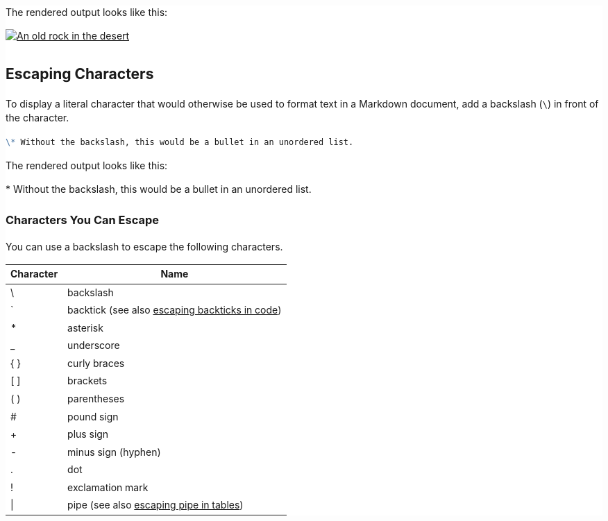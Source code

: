 </div>

The rendered output looks like this:

[![An old rock in the desert](https://d33wubrfki0l68.cloudfront.net/70a143fdf134aacde3740662a2a47a2a1ee0d216/276c9/assets/images/shiprock.jpg)](https://www.flickr.com/photos/beaurogers/31833779864/in/photolist-Qv3rFw-34mt9F-a9Cmfy-5Ha3Zi-9msKdv-o3hgjr-hWpUte-4WMsJ1-KUQ8N-deshUb-vssBD-6CQci6-8AFCiD-zsJWT-nNfsgB-dPDwZJ-bn9JGn-5HtSXY-6CUhAL-a4UTXB-ugPum-KUPSo-fBLNm-6CUmpy-4WMsc9-8a7D3T-83KJev-6CQ2bK-nNusHJ-a78rQH-nw3NvT-7aq2qf-8wwBso-3nNceh-ugSKP-4mh4kh-bbeeqH-a7biME-q3PtTf-brFpgb-cg38zw-bXMZc-nJPELD-f58Lmo-bXMYG-bz8AAi-bxNtNT-bXMYi-bXMY6-bXMYv)

## Escaping Characters

To display a literal character that would otherwise be used to format text in a Markdown document, add a backslash (`\`) in front of the character.

<div class="code">

```markdown
\* Without the backslash, this would be a bullet in an unordered list.
```

</div>

The rendered output looks like this:

\* Without the backslash, this would be a bullet in an unordered list.

### Characters You Can Escape

You can use a backslash to escape the following characters.

| Character | Name |
| --- | --- |
| \ | backslash |
| ` | backtick (see also [escaping backticks in code](https://www.markdownguide.org/basic-syntax/#escaping-backticks)) |
| * | asterisk |
| _ | underscore |
| { } | curly braces |
| [ ] | brackets |
| ( ) | parentheses |
| # | pound sign |
| + | plus sign |
| - | minus sign (hyphen) |
| . | dot |
| ! | exclamation mark |
| \| | pipe (see also [escaping pipe in tables](https://www.markdownguide.org/extended-syntax/#escaping-pipe-characters-in-tables)) |


[1]: <https://en.wikipedia.org/wiki/Hobbit#Lifestyle> "Hobbit lifestyles"
[1]: <https://en.wikipedia.org/wiki/Hobbit#Lifestyle> "Hobbit lifestyles"